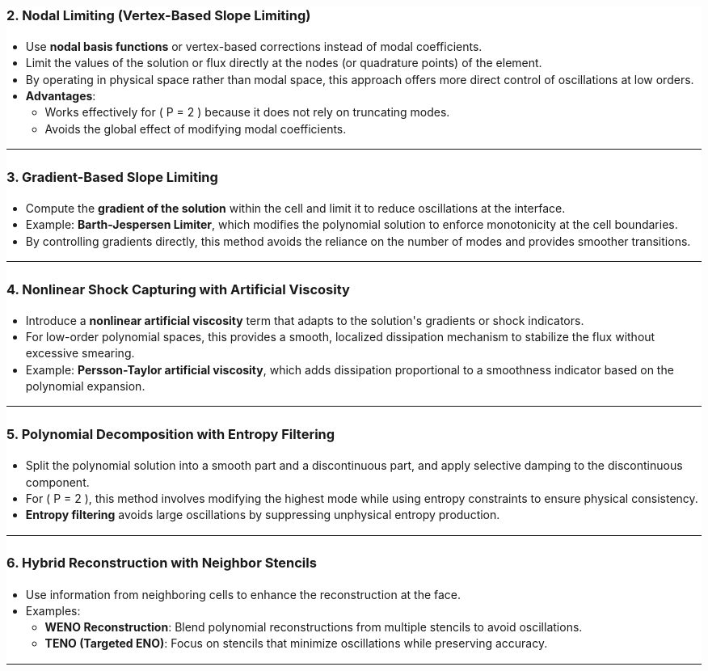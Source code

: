### 2. **Nodal Limiting (Vertex-Based Slope Limiting)**
   - Use **nodal basis functions** or vertex-based corrections instead of modal coefficients.
   - Limit the values of the solution or flux directly at the nodes (or quadrature points) of the element.
   - By operating in physical space rather than modal space, this approach offers more direct control of oscillations at low orders.
   - **Advantages**:
     - Works effectively for \( P = 2 \) because it does not rely on truncating modes.
     - Avoids the global effect of modifying modal coefficients.

---

### 3. **Gradient-Based Slope Limiting**
   - Compute the **gradient of the solution** within the cell and limit it to reduce oscillations at the interface.
   - Example: **Barth-Jespersen Limiter**, which modifies the polynomial solution to enforce monotonicity at the cell boundaries.
   - By controlling gradients directly, this method avoids the reliance on the number of modes and provides smoother transitions.

---

### 4. **Nonlinear Shock Capturing with Artificial Viscosity**
   - Introduce a **nonlinear artificial viscosity** term that adapts to the solution's gradients or shock indicators.
   - For low-order polynomial spaces, this provides a smooth, localized dissipation mechanism to stabilize the flux without excessive smearing.
   - Example: **Persson-Taylor artificial viscosity**, which adds dissipation proportional to a smoothness indicator based on the polynomial expansion.

---

### 5. **Polynomial Decomposition with Entropy Filtering**
   - Split the polynomial solution into a smooth part and a discontinuous part, and apply selective damping to the discontinuous component.
   - For \( P = 2 \), this method involves modifying the highest mode while using entropy constraints to ensure physical consistency.
   - **Entropy filtering** avoids large oscillations by suppressing unphysical entropy production.

---

### 6. **Hybrid Reconstruction with Neighbor Stencils**
   - Use information from neighboring cells to enhance the reconstruction at the face.
   - Examples:
     - **WENO Reconstruction**: Blend polynomial reconstructions from multiple stencils to avoid oscillations.
     - **TENO (Targeted ENO)**: Focus on stencils that minimize oscillations while preserving accuracy.

---
